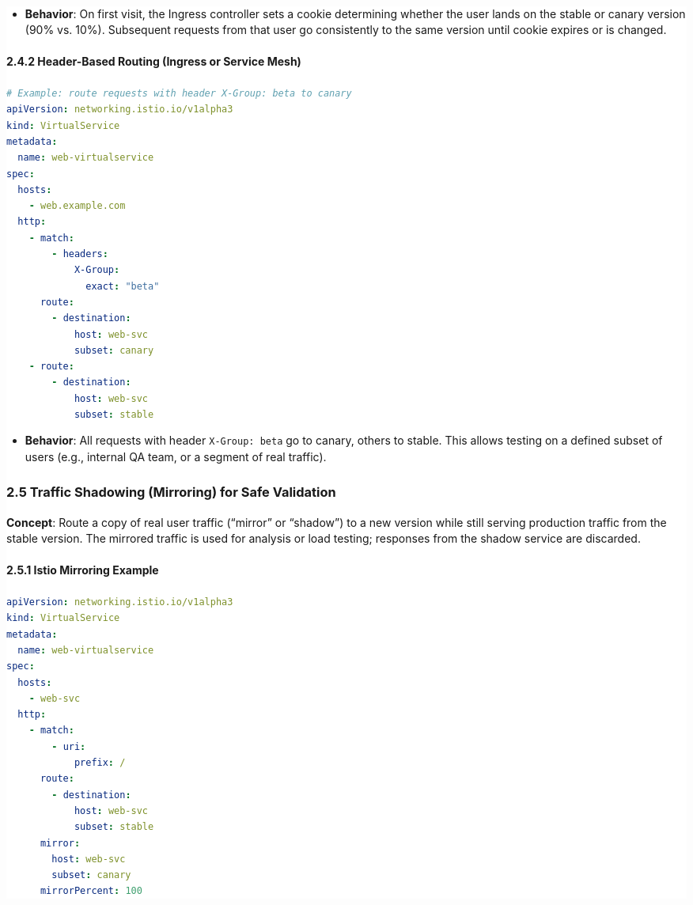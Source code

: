 * **Behavior**: On first visit, the Ingress controller sets a cookie determining whether the user lands on the stable or canary version (90% vs. 10%). Subsequent requests from that user go consistently to the same version until cookie expires or is changed.

#### 2.4.2 Header-Based Routing (Ingress or Service Mesh)

```yaml
# Example: route requests with header X-Group: beta to canary
apiVersion: networking.istio.io/v1alpha3
kind: VirtualService
metadata:
  name: web-virtualservice
spec:
  hosts:
    - web.example.com
  http:
    - match:
        - headers:
            X-Group:
              exact: "beta"
      route:
        - destination:
            host: web-svc
            subset: canary
    - route:
        - destination:
            host: web-svc
            subset: stable
```

* **Behavior**: All requests with header `X-Group: beta` go to canary, others to stable. This allows testing on a defined subset of users (e.g., internal QA team, or a segment of real traffic).

### 2.5 Traffic Shadowing (Mirroring) for Safe Validation

**Concept**: Route a copy of real user traffic (“mirror” or “shadow”) to a new version while still serving production traffic from the stable version. The mirrored traffic is used for analysis or load testing; responses from the shadow service are discarded.

#### 2.5.1 Istio Mirroring Example

```yaml
apiVersion: networking.istio.io/v1alpha3
kind: VirtualService
metadata:
  name: web-virtualservice
spec:
  hosts:
    - web-svc
  http:
    - match:
        - uri:
            prefix: /
      route:
        - destination:
            host: web-svc
            subset: stable
      mirror:
        host: web-svc
        subset: canary
      mirrorPercent: 100
```
